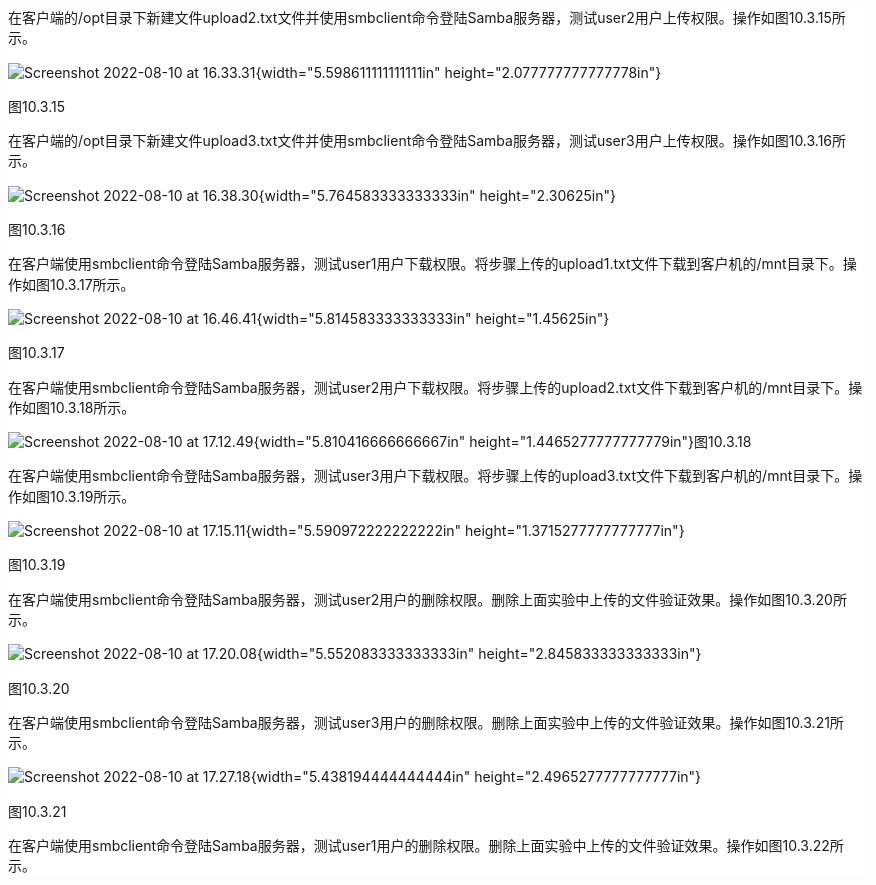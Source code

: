 在客户端的/opt目录下新建文件upload2.txt文件并使用smbclient命令登陆Samba服务器，测试user2用户上传权限。操作如图10.3.15所示。

![Screenshot 2022-08-10 at
16.33.31](media/image18.png){width="5.598611111111111in"
height="2.077777777777778in"}

图10.3.15

在客户端的/opt目录下新建文件upload3.txt文件并使用smbclient命令登陆Samba服务器，测试user3用户上传权限。操作如图10.3.16所示。

![Screenshot 2022-08-10 at
16.38.30](media/image19.png){width="5.764583333333333in"
height="2.30625in"}

图10.3.16

在客户端使用smbclient命令登陆Samba服务器，测试user1用户下载权限。将步骤上传的upload1.txt文件下载到客户机的/mnt目录下。操作如图10.3.17所示。

![Screenshot 2022-08-10 at
16.46.41](media/image20.png){width="5.814583333333333in"
height="1.45625in"}

图10.3.17

在客户端使用smbclient命令登陆Samba服务器，测试user2用户下载权限。将步骤上传的upload2.txt文件下载到客户机的/mnt目录下。操作如图10.3.18所示。

![Screenshot 2022-08-10 at
17.12.49](media/image21.png){width="5.810416666666667in"
height="1.4465277777777779in"}图10.3.18

在客户端使用smbclient命令登陆Samba服务器，测试user3用户下载权限。将步骤上传的upload3.txt文件下载到客户机的/mnt目录下。操作如图10.3.19所示。

![Screenshot 2022-08-10 at
17.15.11](media/image22.png){width="5.590972222222222in"
height="1.3715277777777777in"}

图10.3.19

在客户端使用smbclient命令登陆Samba服务器，测试user2用户的删除权限。删除上面实验中上传的文件验证效果。操作如图10.3.20所示。

![Screenshot 2022-08-10 at
17.20.08](media/image23.png){width="5.552083333333333in"
height="2.845833333333333in"}

图10.3.20

在客户端使用smbclient命令登陆Samba服务器，测试user3用户的删除权限。删除上面实验中上传的文件验证效果。操作如图10.3.21所示。

![Screenshot 2022-08-10 at
17.27.18](media/image24.png){width="5.438194444444444in"
height="2.4965277777777777in"}

图10.3.21

在客户端使用smbclient命令登陆Samba服务器，测试user1用户的删除权限。删除上面实验中上传的文件验证效果。操作如图10.3.22所示。
